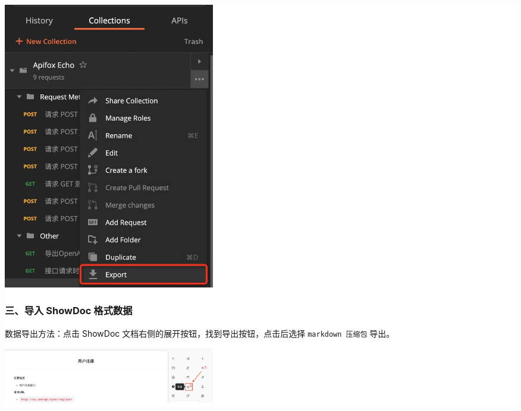 <img style="width: 350px" src="../../assets/img/import/postman-export-data-1.jpg" />

<a id="showdoc"></a>

### 三、导入 ShowDoc 格式数据
数据导出方法：点击 ShowDoc 文档右侧的展开按钮，找到导出按钮，点击后选择 `markdown 压缩包` 导出。

<img style="width: 350px" src="../../assets/img/import/showdoc-export-data.png" />
